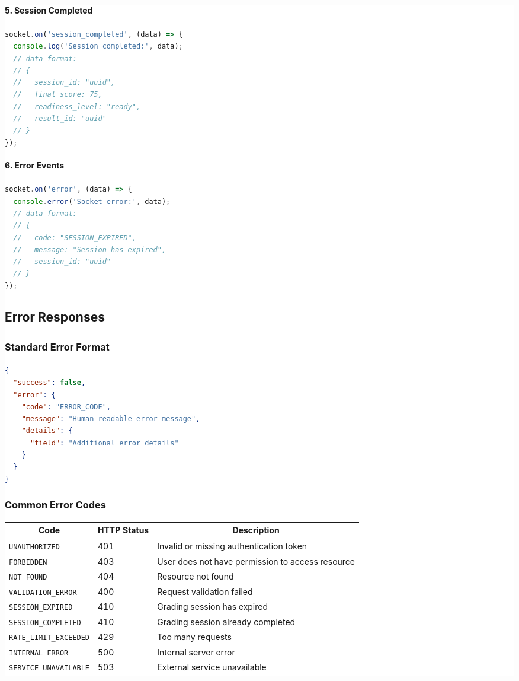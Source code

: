 #### 5. Session Completed

```javascript
socket.on('session_completed', (data) => {
  console.log('Session completed:', data);
  // data format:
  // {
  //   session_id: "uuid",
  //   final_score: 75,
  //   readiness_level: "ready",
  //   result_id: "uuid"
  // }
});
```

#### 6. Error Events

```javascript
socket.on('error', (data) => {
  console.error('Socket error:', data);
  // data format:
  // {
  //   code: "SESSION_EXPIRED",
  //   message: "Session has expired",
  //   session_id: "uuid"
  // }
});
```

## Error Responses

### Standard Error Format

```json
{
  "success": false,
  "error": {
    "code": "ERROR_CODE",
    "message": "Human readable error message",
    "details": {
      "field": "Additional error details"
    }
  }
}
```

### Common Error Codes

| Code | HTTP Status | Description |
|------|-------------|-------------|
| `UNAUTHORIZED` | 401 | Invalid or missing authentication token |
| `FORBIDDEN` | 403 | User does not have permission to access resource |
| `NOT_FOUND` | 404 | Resource not found |
| `VALIDATION_ERROR` | 400 | Request validation failed |
| `SESSION_EXPIRED` | 410 | Grading session has expired |
| `SESSION_COMPLETED` | 410 | Grading session already completed |
| `RATE_LIMIT_EXCEEDED` | 429 | Too many requests |
| `INTERNAL_ERROR` | 500 | Internal server error |
| `SERVICE_UNAVAILABLE` | 503 | External service unavailable |